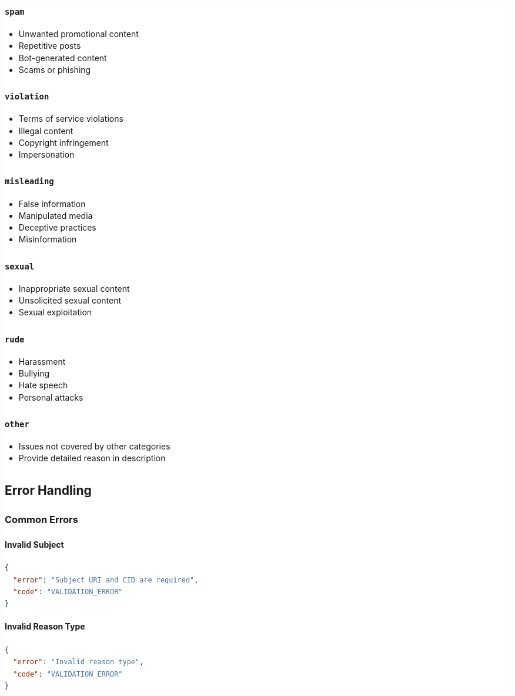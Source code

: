 ### `spam`
- Unwanted promotional content
- Repetitive posts
- Bot-generated content
- Scams or phishing

### `violation`
- Terms of service violations
- Illegal content
- Copyright infringement
- Impersonation

### `misleading`
- False information
- Manipulated media
- Deceptive practices
- Misinformation

### `sexual`
- Inappropriate sexual content
- Unsolicited sexual content
- Sexual exploitation

### `rude`
- Harassment
- Bullying
- Hate speech
- Personal attacks

### `other`
- Issues not covered by other categories
- Provide detailed reason in description

## Error Handling

### Common Errors

#### Invalid Subject
```json
{
  "error": "Subject URI and CID are required",
  "code": "VALIDATION_ERROR"
}
```

#### Invalid Reason Type
```json
{
  "error": "Invalid reason type",
  "code": "VALIDATION_ERROR"
}
```
